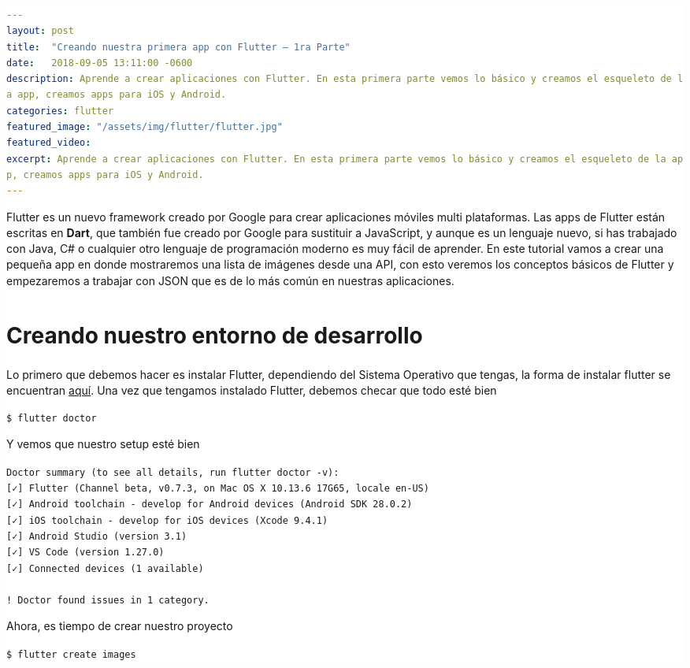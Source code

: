 ```yaml
---
layout: post
title:  "Creando nuestra primera app con Flutter – 1ra Parte"
date:   2018-09-05 13:11:00 -0600
description: Aprende a crear aplicaciones con Flutter. En esta primera parte vemos lo básico y creamos el esqueleto de la app, creamos apps para iOS y Android.
categories: flutter
featured_image: "/assets/img/flutter/flutter.jpg"
featured_video:
excerpt: Aprende a crear aplicaciones con Flutter. En esta primera parte vemos lo básico y creamos el esqueleto de la app, creamos apps para iOS y Android.
---
```

Flutter es un nuevo framework creado por Google para crear aplicaciones móviles multi plataformas. Las apps de Flutter están escritas en 
**Dart**, que también fue creado por Google para sustituir a JavaScript, y aunque es un lenguaje nuevo, si has trabajado con Java, C# o 
cualquier otro lenguaje de programación moderno es muy fácil de aprender. En este tutorial vamos a crear una pequeña app en donde 
mostraremos una lista de imágenes desde una API, con esto veremos los conceptos básicos de Flutter y empezaremos a trabajar con JSON que 
es de lo más común en nuestras aplicaciones.

# Creando nuestro entorno de desarrollo

Lo primero que debemos hacer es instalar Flutter, dependiendo del Sistema Operativo que tengas, la forma de instalar flutter se 
encuentran [aquí](https://flutter.io/docs/get-started/install). Una vez que tengamos instalado Flutter, debemos checar que todo esté bien

```
$ flutter doctor
```

Y vemos que nuestro setup esté bien

```
Doctor summary (to see all details, run flutter doctor -v):
[✓] Flutter (Channel beta, v0.7.3, on Mac OS X 10.13.6 17G65, locale en-US)
[✓] Android toolchain - develop for Android devices (Android SDK 28.0.2)
[✓] iOS toolchain - develop for iOS devices (Xcode 9.4.1)
[✓] Android Studio (version 3.1)
[✓] VS Code (version 1.27.0)
[✓] Connected devices (1 available)
 
! Doctor found issues in 1 category.
```

Ahora, es tiempo de crear nuestro proyecto

```
$ flutter create images
```
